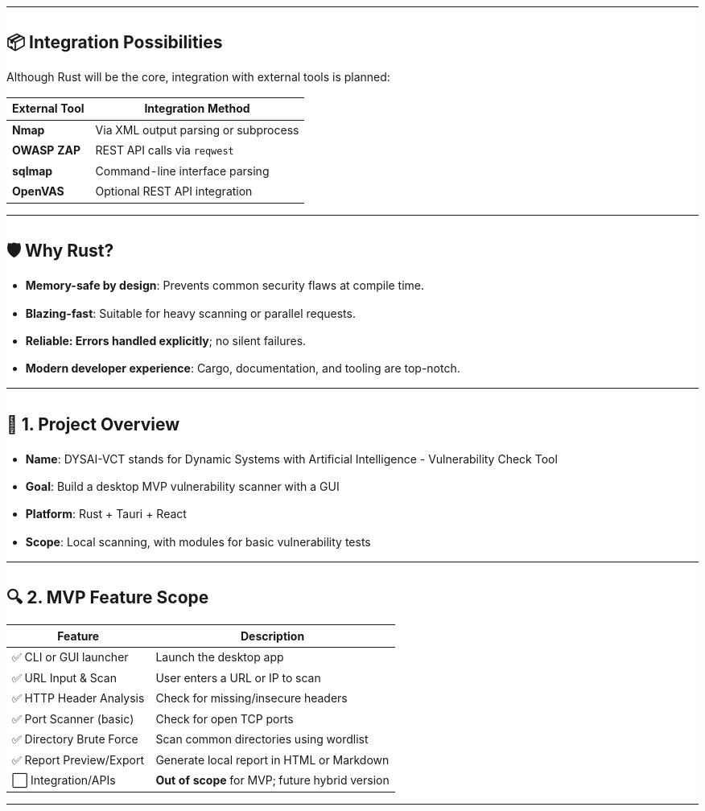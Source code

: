  --- 

## 📦 Integration Possibilities

Although Rust will be the core, integration with external tools is planned:

|External Tool|Integration Method|
|---|---|
|**Nmap**|Via XML output parsing or subprocess|
|**OWASP ZAP**|REST API calls via `reqwest`|
|**sqlmap**|Command-line interface parsing|
|**OpenVAS**|Optional REST API integration|

---

## 🛡️ Why Rust?

- **Memory-safe by design**: Prevents common security flaws at compile time.

- **Blazing-fast**: Suitable for heavy scanning or parallel requests.

- **Reliable: Errors handled explicitly**; no silent failures.

- **Modern developer experience**: Cargo, documentation, and tooling are top-notch.

---

## 🧾 1. Project Overview

- **Name**: DYSAI-VCT stands for Dynamic Systems with Artificial Intelligence - Vulnerability Check Tool

- **Goal**: Build a desktop MVP vulnerability scanner with a GUI

- **Platform**: Rust + Tauri + React

- **Scope**: Local scanning, with modules for basic vulnerability tests

---

## 🔍 2. MVP Feature Scope

|Feature|Description|
|---|---|
|✅ CLI or GUI launcher|Launch the desktop app|
|✅ URL Input & Scan|User enters a URL or IP to scan|
|✅ HTTP Header Analysis|Check for missing/insecure headers|
|✅ Port Scanner (basic)|Check for open TCP ports|
|✅ Directory Brute Force|Scan common directories using wordlist|
|✅ Report Preview/Export|Generate local report in HTML or Markdown|
|⬜ Integration/APIs|**Out of scope** for MVP; future hybrid version|
  
---